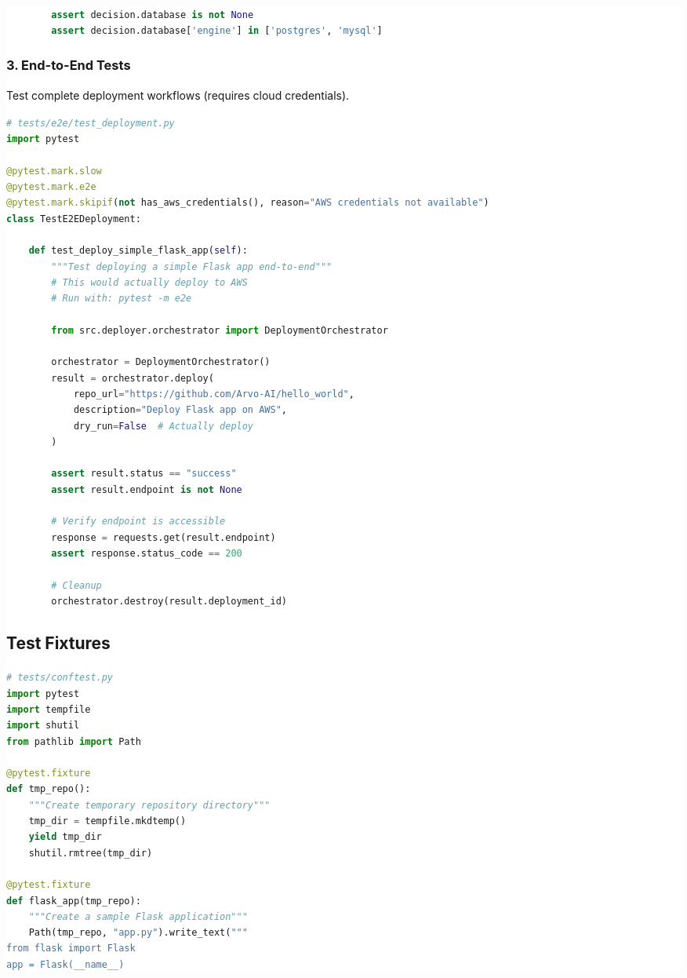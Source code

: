 ```python
        assert decision.database is not None
        assert decision.database['engine'] in ['postgres', 'mysql']
```

### 3. End-to-End Tests

Test complete deployment workflows (requires cloud credentials).

```python
# tests/e2e/test_deployment.py
import pytest

@pytest.mark.slow
@pytest.mark.e2e
@pytest.mark.skipif(not has_aws_credentials(), reason="AWS credentials not available")
class TestE2EDeployment:
    
    def test_deploy_simple_flask_app(self):
        """Test deploying a simple Flask app end-to-end"""
        # This would actually deploy to AWS
        # Run with: pytest -m e2e
        
        from src.deployer.orchestrator import DeploymentOrchestrator
        
        orchestrator = DeploymentOrchestrator()
        result = orchestrator.deploy(
            repo_url="https://github.com/Arvo-AI/hello_world",
            description="Deploy Flask app on AWS",
            dry_run=False  # Actually deploy
        )
        
        assert result.status == "success"
        assert result.endpoint is not None
        
        # Verify endpoint is accessible
        response = requests.get(result.endpoint)
        assert response.status_code == 200
        
        # Cleanup
        orchestrator.destroy(result.deployment_id)
```

## Test Fixtures

```python
# tests/conftest.py
import pytest
import tempfile
import shutil
from pathlib import Path

@pytest.fixture
def tmp_repo():
    """Create temporary repository directory"""
    tmp_dir = tempfile.mkdtemp()
    yield tmp_dir
    shutil.rmtree(tmp_dir)

@pytest.fixture
def flask_app(tmp_repo):
    """Create a sample Flask application"""
    Path(tmp_repo, "app.py").write_text("""
from flask import Flask
app = Flask(__name__)
```